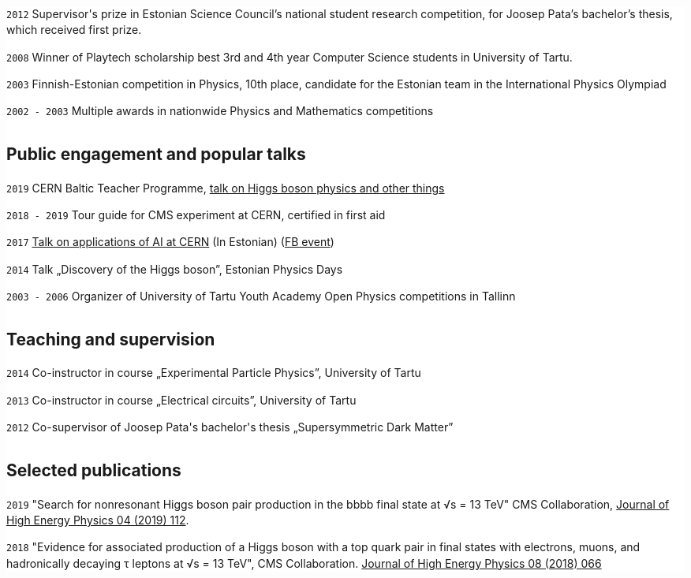 `2012`
Supervisor's prize in Estonian Science Council’s national student research competition, for Joosep Pata’s bachelor’s thesis, which received first prize.

`2008`
Winner of Playtech scholarship best 3rd and 4th year Computer Science students in University of Tartu.

`2003`
Finnish-Estonian competition in Physics, 10th place, candidate for the Estonian team in the International Physics Olympiad

`2002 - 2003`
Multiple awards in nationwide Physics and Mathematics competitions

## Public engagement and popular talks

`2019`
CERN Baltic Teacher Programme, [talk on Higgs boson physics and other things](https://indico.cern.ch/event/721827/contributions/3345709/attachments/1808499/2952631/CERN_teachers.pdf)

`2018 - 2019`
Tour guide for CMS experiment at CERN, certified in first aid

`2017`
[Talk on applications of AI at CERN](https://docs.google.com/presentation/d/1aGet21SGJ1ak4O6-Urosc1K9t7SRWOf8wqklD6B8gLE/edit) (In Estonian) ([FB event](https://www.facebook.com/events/1885786008325977/))

`2014`
Talk „Discovery of the Higgs boson”, Estonian Physics Days


`2003 - 2006`
Organizer of University of Tartu Youth Academy Open Physics competitions in Tallinn

## Teaching and supervision

`2014`
Co-instructor in course „Experimental Particle Physics”, University of Tartu

`2013`
Co-instructor in course „Electrical circuits”, University of Tartu

`2012`
Co-supervisor of Joosep Pata's bachelor's thesis „Supersymmetric Dark Matter”

## Selected publications

`2019`
"Search for nonresonant Higgs boson pair production in the bbbb final state at √s = 13 TeV" CMS Collaboration, [Journal of High Energy Physics 04 (2019) 112](https://arxiv.org/abs/1810.11854).

`2018`
"Evidence for associated production of a Higgs boson with a top quark pair in final states with electrons, muons, and hadronically decaying τ leptons at √s = 13 TeV",
CMS Collaboration. [Journal of High Energy Physics 08 (2018) 066](https://arxiv.org/abs/1803.05485)
